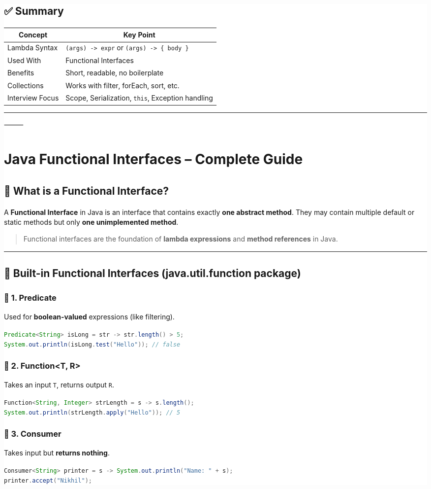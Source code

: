 
## ✅ Summary

| Concept | Key Point |
|--------|-----------|
| Lambda Syntax | `(args) -> expr` or `(args) -> { body }` |
| Used With | Functional Interfaces |
| Benefits | Short, readable, no boilerplate |
| Collections | Works with filter, forEach, sort, etc. |
| Interview Focus | Scope, Serialization, `this`, Exception handling |

---
⸻

# Java Functional Interfaces – Complete Guide

## 🔹 What is a Functional Interface?

A **Functional Interface** in Java is an interface that contains exactly **one abstract method**. They may contain multiple default or static methods but only **one unimplemented method**.

> Functional interfaces are the foundation of **lambda expressions** and **method references** in Java.

---

## 🔹 Built-in Functional Interfaces (java.util.function package)

### 🔸 1. Predicate<T>
Used for **boolean-valued** expressions (like filtering).
```java
Predicate<String> isLong = str -> str.length() > 5;
System.out.println(isLong.test("Hello")); // false
```

### 🔸 2. Function<T, R>
Takes an input `T`, returns output `R`.
```java
Function<String, Integer> strLength = s -> s.length();
System.out.println(strLength.apply("Hello")); // 5
```

### 🔸 3. Consumer<T>
Takes input but **returns nothing**.
```java
Consumer<String> printer = s -> System.out.println("Name: " + s);
printer.accept("Nikhil");
```
